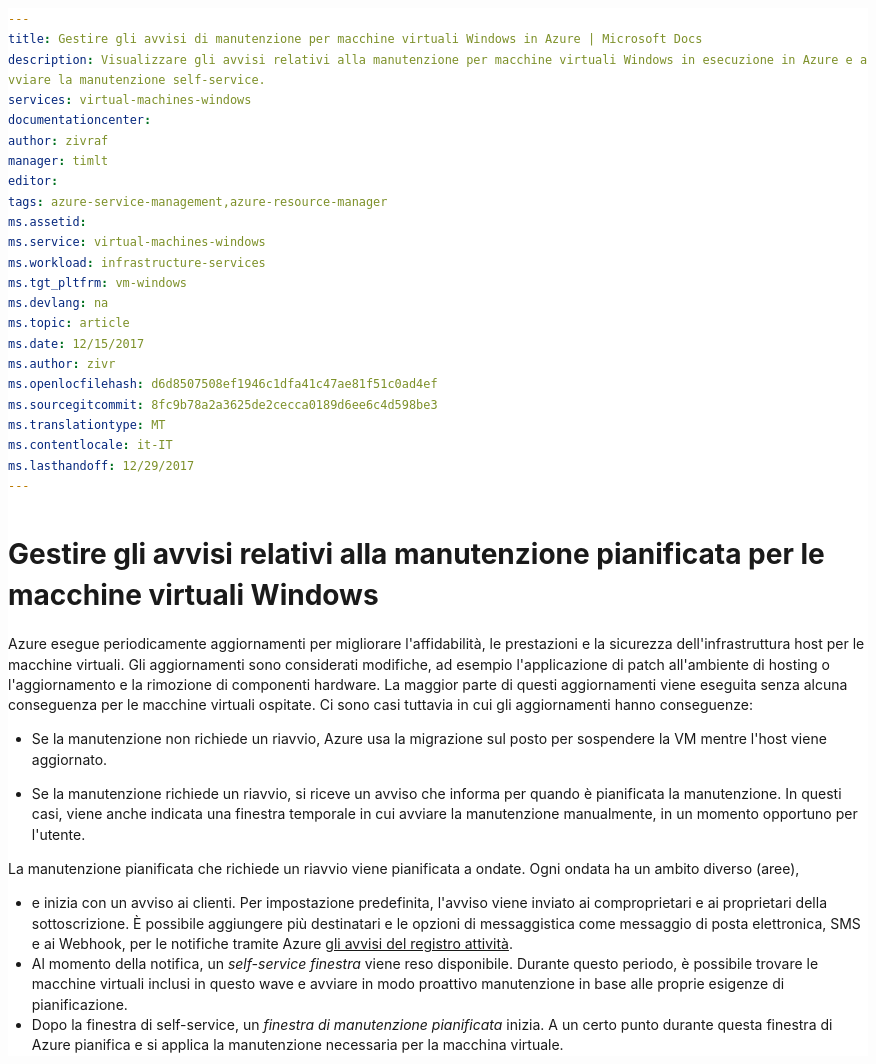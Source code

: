 ```yaml
---
title: Gestire gli avvisi di manutenzione per macchine virtuali Windows in Azure | Microsoft Docs
description: Visualizzare gli avvisi relativi alla manutenzione per macchine virtuali Windows in esecuzione in Azure e avviare la manutenzione self-service.
services: virtual-machines-windows
documentationcenter: 
author: zivraf
manager: timlt
editor: 
tags: azure-service-management,azure-resource-manager
ms.assetid: 
ms.service: virtual-machines-windows
ms.workload: infrastructure-services
ms.tgt_pltfrm: vm-windows
ms.devlang: na
ms.topic: article
ms.date: 12/15/2017
ms.author: zivr
ms.openlocfilehash: d6d8507508ef1946c1dfa41c47ae81f51c0ad4ef
ms.sourcegitcommit: 8fc9b78a2a3625de2cecca0189d6ee6c4d598be3
ms.translationtype: MT
ms.contentlocale: it-IT
ms.lasthandoff: 12/29/2017
---
```

# <a name="handling-planned-maintenance-notifications-for-windows-virtual-machines"></a>Gestire gli avvisi relativi alla manutenzione pianificata per le macchine virtuali Windows

Azure esegue periodicamente aggiornamenti per migliorare l'affidabilità, le prestazioni e la sicurezza dell'infrastruttura host per le macchine virtuali. Gli aggiornamenti sono considerati modifiche, ad esempio l'applicazione di patch all'ambiente di hosting o l'aggiornamento e la rimozione di componenti hardware. La maggior parte di questi aggiornamenti viene eseguita senza alcuna conseguenza per le macchine virtuali ospitate. Ci sono casi tuttavia in cui gli aggiornamenti hanno conseguenze:

- Se la manutenzione non richiede un riavvio, Azure usa la migrazione sul posto per sospendere la VM mentre l'host viene aggiornato.

- Se la manutenzione richiede un riavvio, si riceve un avviso che informa per quando è pianificata la manutenzione. In questi casi, viene anche indicata una finestra temporale in cui avviare la manutenzione manualmente, in un momento opportuno per l'utente.


La manutenzione pianificata che richiede un riavvio viene pianificata a ondate. Ogni ondata ha un ambito diverso (aree),

- e inizia con un avviso ai clienti. Per impostazione predefinita, l'avviso viene inviato ai comproprietari e ai proprietari della sottoscrizione. È possibile aggiungere più destinatari e le opzioni di messaggistica come messaggio di posta elettronica, SMS e ai Webhook, per le notifiche tramite Azure [gli avvisi del registro attività](../../monitoring-and-diagnostics/monitoring-overview-activity-logs.md).  
- Al momento della notifica, un *self-service finestra* viene reso disponibile. Durante questo periodo, è possibile trovare le macchine virtuali inclusi in questo wave e avviare in modo proattivo manutenzione in base alle proprie esigenze di pianificazione.
- Dopo la finestra di self-service, un *finestra di manutenzione pianificata* inizia. A un certo punto durante questa finestra di Azure pianifica e si applica la manutenzione necessaria per la macchina virtuale. 
